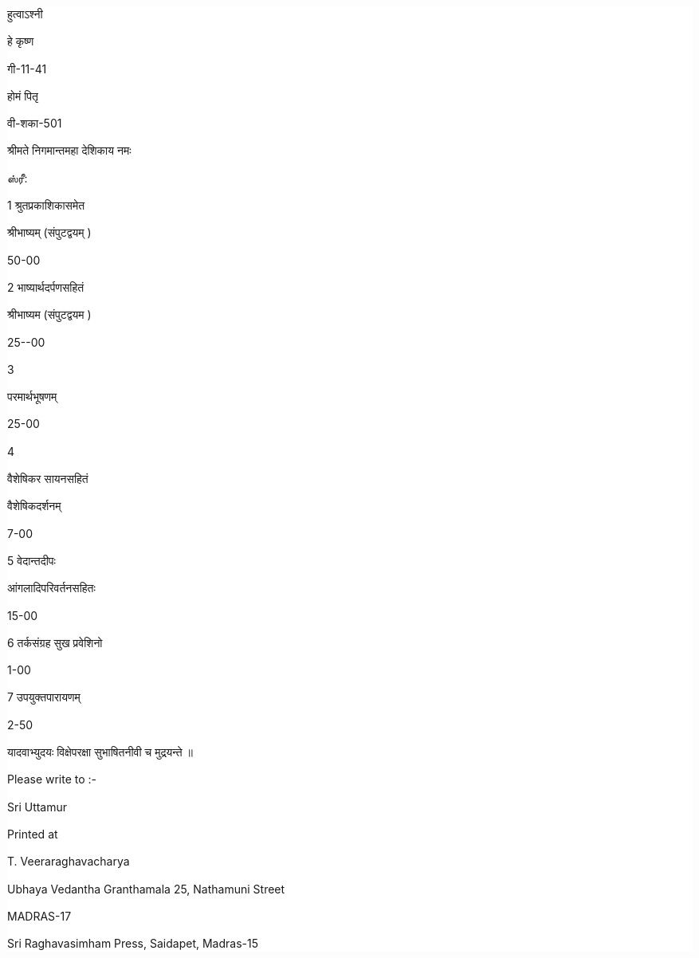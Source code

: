 हुत्वाऽश्नी

हे कृष्ण

गी-11-41

होमं पितृ

वी-शका-501

श्रीमते निगमान्तमहा देशिकाय नमः

ஸ்ரீ:

1 श्रुतप्रकाशिकासमेत

श्रीभाष्यम् (संपुटद्वयम् )

50-00

2 भाष्यार्थदर्पणसहितं

श्रीभाष्यम (संपुटद्वयम )

25--00

3

परमार्थभूषणम्

25-00

4

वैशेषिकर सायनसहितं

वैशेषिकदर्शनम्

7-00

5 वेदान्तदीपः

आंगलादिपरिवर्तनसहितः

15-00

6 तर्कसंग्रह सुख प्रवेशिनो

1-00

7 उपयुक्तपारायणम्

2-50

यादवाभ्युदयः विक्षेपरक्षा सुभाषितनीवी च मुद्रयन्ते ॥

Please write to :-

Sri Uttamur

Printed at

T. Veeraraghavacharya

Ubhaya Vedantha Granthamala 25, Nathamuni Street

MADRAS-17

Sri Raghavasimham Press, Saidapet, Madras-15